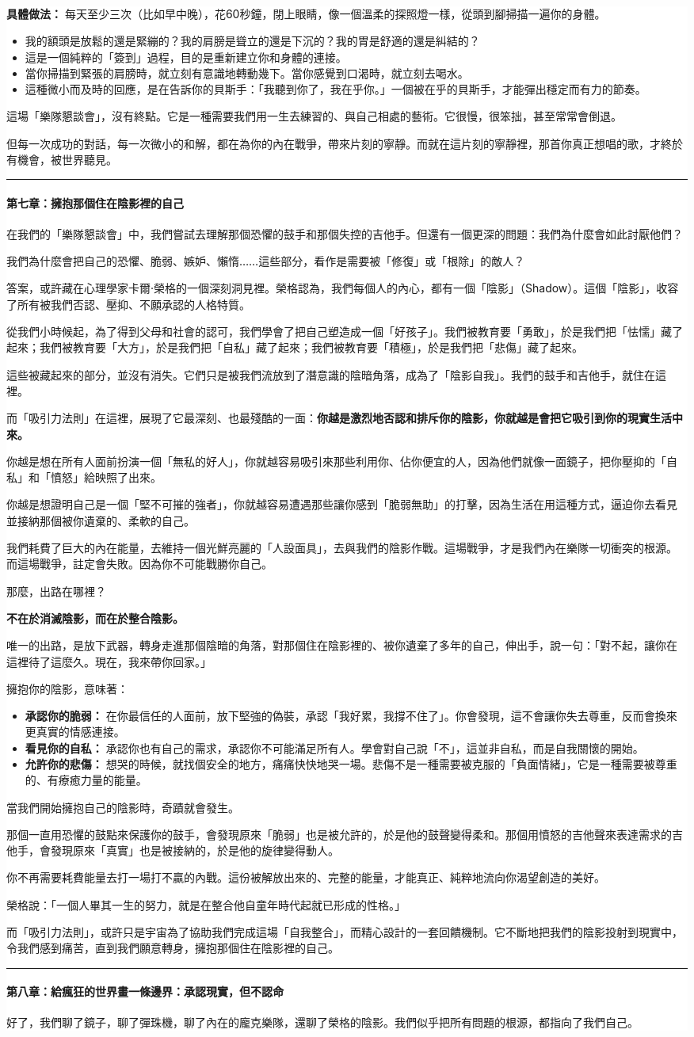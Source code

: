 **具體做法：** 每天至少三次（比如早中晚），花60秒鐘，閉上眼睛，像一個溫柔的探照燈一樣，從頭到腳掃描一遍你的身體。

*   我的額頭是放鬆的還是緊繃的？我的肩膀是聳立的還是下沉的？我的胃是舒適的還是糾結的？
*   這是一個純粹的「簽到」過程，目的是重新建立你和身體的連接。
*   當你掃描到緊張的肩膀時，就立刻有意識地轉動幾下。當你感覺到口渴時，就立刻去喝水。
*   這種微小而及時的回應，是在告訴你的貝斯手：「我聽到你了，我在乎你。」一個被在乎的貝斯手，才能彈出穩定而有力的節奏。

這場「樂隊懇談會」，沒有終點。它是一種需要我們用一生去練習的、與自己相處的藝術。它很慢，很笨拙，甚至常常會倒退。

但每一次成功的對話，每一次微小的和解，都在為你的內在戰爭，帶來片刻的寧靜。而就在這片刻的寧靜裡，那首你真正想唱的歌，才終於有機會，被世界聽見。

---

#### 第七章：擁抱那個住在陰影裡的自己

在我們的「樂隊懇談會」中，我們嘗試去理解那個恐懼的鼓手和那個失控的吉他手。但還有一個更深的問題：我們為什麼會如此討厭他們？

我們為什麼會把自己的恐懼、脆弱、嫉妒、懶惰……這些部分，看作是需要被「修復」或「根除」的敵人？

答案，或許藏在心理學家卡爾·榮格的一個深刻洞見裡。榮格認為，我們每個人的內心，都有一個「陰影」（Shadow）。這個「陰影」，收容了所有被我們否認、壓抑、不願承認的人格特質。

從我們小時候起，為了得到父母和社會的認可，我們學會了把自己塑造成一個「好孩子」。我們被教育要「勇敢」，於是我們把「怯懦」藏了起來；我們被教育要「大方」，於是我們把「自私」藏了起來；我們被教育要「積極」，於是我們把「悲傷」藏了起來。

這些被藏起來的部分，並沒有消失。它們只是被我們流放到了潛意識的陰暗角落，成為了「陰影自我」。我們的鼓手和吉他手，就住在這裡。

而「吸引力法則」在這裡，展現了它最深刻、也最殘酷的一面：**你越是激烈地否認和排斥你的陰影，你就越是會把它吸引到你的現實生活中來。**

你越是想在所有人面前扮演一個「無私的好人」，你就越容易吸引來那些利用你、佔你便宜的人，因為他們就像一面鏡子，把你壓抑的「自私」和「憤怒」給映照了出來。

你越是想證明自己是一個「堅不可摧的強者」，你就越容易遭遇那些讓你感到「脆弱無助」的打擊，因為生活在用這種方式，逼迫你去看見並接納那個被你遺棄的、柔軟的自己。

我們耗費了巨大的內在能量，去維持一個光鮮亮麗的「人設面具」，去與我們的陰影作戰。這場戰爭，才是我們內在樂隊一切衝突的根源。而這場戰爭，註定會失敗。因為你不可能戰勝你自己。

那麼，出路在哪裡？

**不在於消滅陰影，而在於整合陰影。**

唯一的出路，是放下武器，轉身走進那個陰暗的角落，對那個住在陰影裡的、被你遺棄了多年的自己，伸出手，說一句：「對不起，讓你在這裡待了這麼久。現在，我來帶你回家。」

擁抱你的陰影，意味著：

*   **承認你的脆弱：** 在你最信任的人面前，放下堅強的偽裝，承認「我好累，我撐不住了」。你會發現，這不會讓你失去尊重，反而會換來更真實的情感連接。
*   **看見你的自私：** 承認你也有自己的需求，承認你不可能滿足所有人。學會對自己說「不」，這並非自私，而是自我關懷的開始。
*   **允許你的悲傷：** 想哭的時候，就找個安全的地方，痛痛快快地哭一場。悲傷不是一種需要被克服的「負面情緒」，它是一種需要被尊重的、有療癒力量的能量。

當我們開始擁抱自己的陰影時，奇蹟就會發生。

那個一直用恐懼的鼓點來保護你的鼓手，會發現原來「脆弱」也是被允許的，於是他的鼓聲變得柔和。那個用憤怒的吉他聲來表達需求的吉他手，會發現原來「真實」也是被接納的，於是他的旋律變得動人。

你不再需要耗費能量去打一場打不贏的內戰。這份被解放出來的、完整的能量，才能真正、純粹地流向你渴望創造的美好。

榮格說：「一個人畢其一生的努力，就是在整合他自童年時代起就已形成的性格。」

而「吸引力法則」，或許只是宇宙為了協助我們完成這場「自我整合」，而精心設計的一套回饋機制。它不斷地把我們的陰影投射到現實中，令我們感到痛苦，直到我們願意轉身，擁抱那個住在陰影裡的自己。

---

#### 第八章：給瘋狂的世界畫一條邊界：承認現實，但不認命

好了，我們聊了鏡子，聊了彈珠機，聊了內在的龐克樂隊，還聊了榮格的陰影。我們似乎把所有問題的根源，都指向了我們自己。
